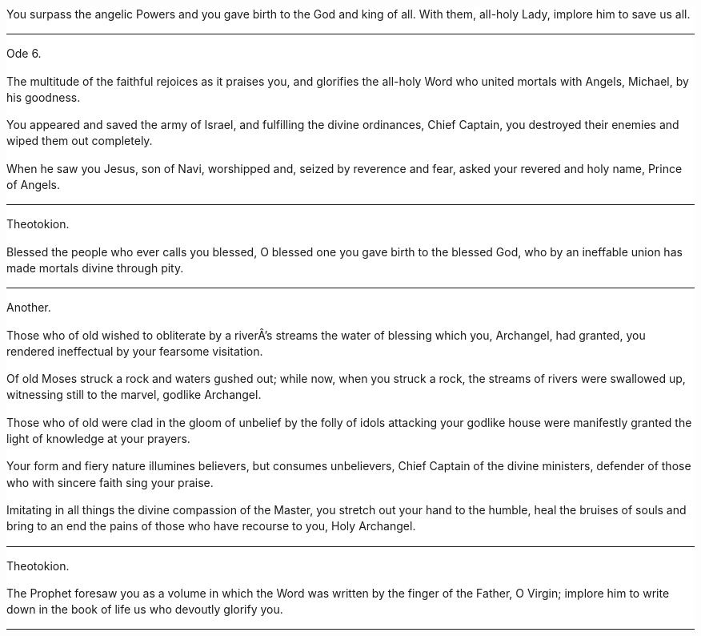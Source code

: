 You surpass the angelic Powers and you gave birth to the God and king of
all. With them, all-holy Lady, implore him to save us all.

****

Ode 6.

The multitude of the faithful rejoices as it praises you, and glorifies
the all-holy Word who united mortals with Angels, Michael, by his
goodness.

You appeared and saved the army of Israel, and fulfilling the divine
ordinances, Chief Captain, you destroyed their enemies and wiped them
out completely.

When he saw you Jesus, son of Navi, worshipped and, seized by reverence
and fear, asked your revered and holy name, Prince of Angels.

****

Theotokion.

Blessed the people who ever calls you blessed, O blessed one you gave
birth to the blessed God, who by an ineffable union has made mortals
divine through pity.

****

Another.

Those who of old wished to obliterate by a riverÂ’s streams the water of
blessing which you, Archangel, had granted, you rendered ineffectual by
your fearsome visitation.

Of old Moses struck a rock and waters gushed out; while now, when you
struck a rock, the streams of rivers were swallowed up, witnessing still
to the marvel, godlike Archangel.

Those who of old were clad in the gloom of unbelief by the folly of
idols attacking your godlike house were manifestly granted the light of
knowledge at your prayers.

Your form and fiery nature illumines believers, but consumes
unbelievers, Chief Captain of the divine ministers, defender of those
who with sincere faith sing your praise.

Imitating in all things the divine compassion of the Master, you stretch
out your hand to the humble, heal the bruises of souls and bring to an
end the pains of those who have recourse to you, Holy Archangel.

****

Theotokion.

The Prophet foresaw you as a volume in which the Word was written by the
finger of the Father, O Virgin; implore him to write down in the book of
life us who devoutly glorify you.

****
